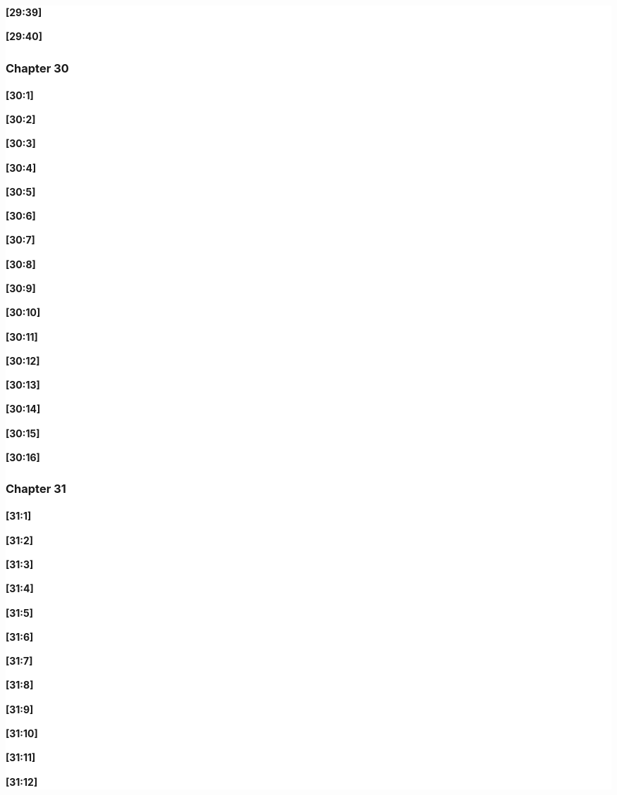 **[29:39]** 

**[29:40]** 

### Chapter 30

**[30:1]** 

**[30:2]** 

**[30:3]** 

**[30:4]** 

**[30:5]** 

**[30:6]** 

**[30:7]** 

**[30:8]** 

**[30:9]** 

**[30:10]** 

**[30:11]** 

**[30:12]** 

**[30:13]** 

**[30:14]** 

**[30:15]** 

**[30:16]** 

### Chapter 31

**[31:1]** 

**[31:2]** 

**[31:3]** 

**[31:4]** 

**[31:5]** 

**[31:6]** 

**[31:7]** 

**[31:8]** 

**[31:9]** 

**[31:10]** 

**[31:11]** 

**[31:12]** 
